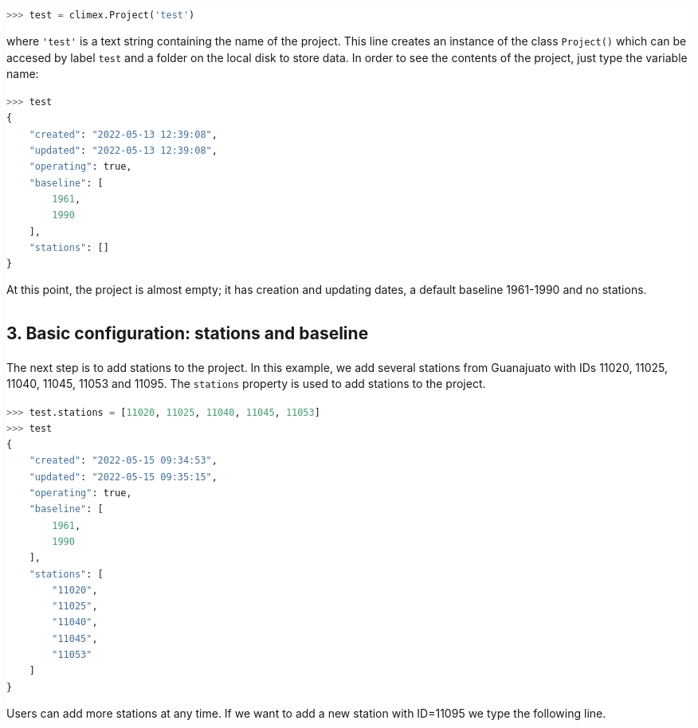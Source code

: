 ```python
>>> test = climex.Project('test')
```

where ```'test'``` is a text string containing the name of the project. This line creates an instance of the class ```Project()``` which can be accesed by label ```test``` and a folder on the local disk to store data. In order to see the contents of the project, just type the variable name:

```python
>>> test
{
    "created": "2022-05-13 12:39:08",
    "updated": "2022-05-13 12:39:08",
    "operating": true,
    "baseline": [
        1961,
        1990
    ],
    "stations": []
}
```

At this point, the project is almost empty; it has creation and updating dates, a default baseline 1961-1990 and no stations.

## 3. Basic configuration: stations and baseline

The next step is to add stations to the project. In this example, we add several stations from Guanajuato with IDs 11020, 11025, 11040, 11045, 11053 and 11095. The `stations` property is used to add stations to the project.

```python
>>> test.stations = [11020, 11025, 11040, 11045, 11053]
>>> test
{
    "created": "2022-05-15 09:34:53",
    "updated": "2022-05-15 09:35:15",
    "operating": true,
    "baseline": [
        1961,
        1990
    ],
    "stations": [
        "11020",
        "11025",
        "11040",
        "11045",
        "11053"
    ]
}
```

Users can add more stations at any time. If we want to add a new station with ID=11095 we type the following line.
